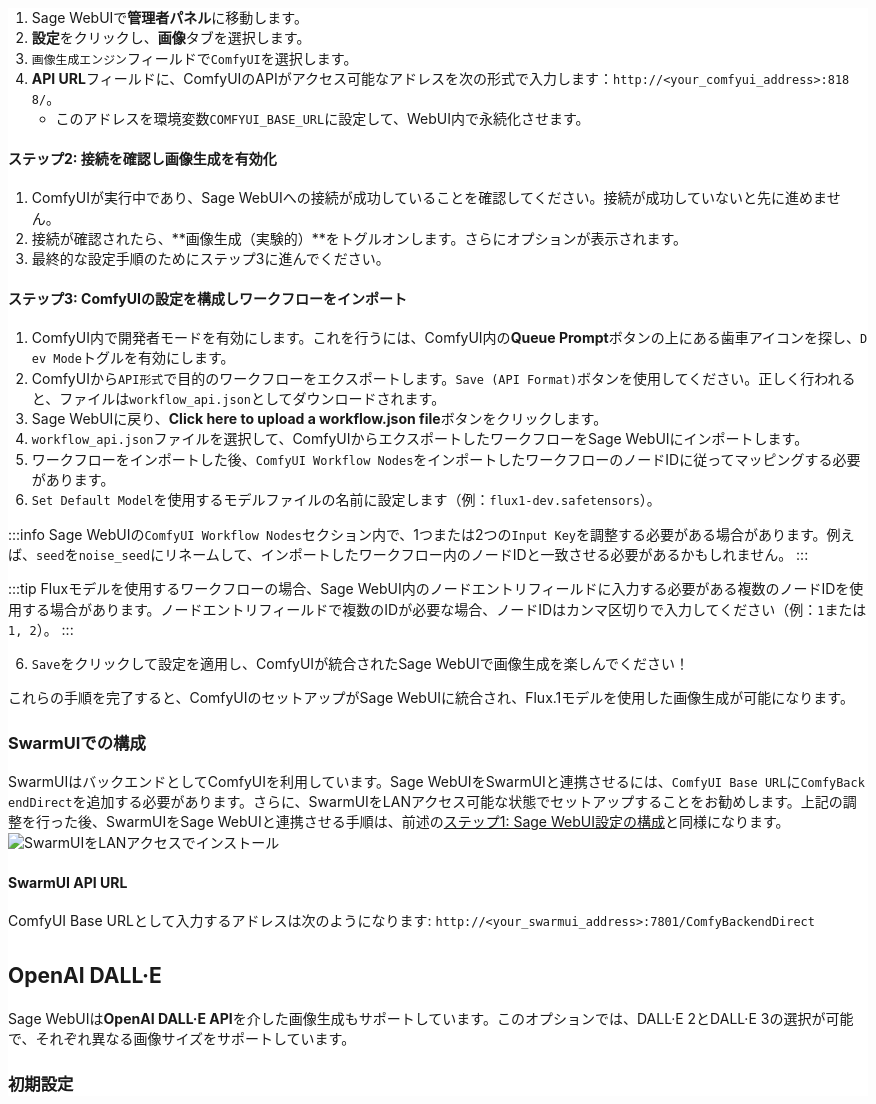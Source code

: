 1. Sage WebUIで**管理者パネル**に移動します。
2. **設定**をクリックし、**画像**タブを選択します。
3. `画像生成エンジン`フィールドで`ComfyUI`を選択します。
4. **API URL**フィールドに、ComfyUIのAPIがアクセス可能なアドレスを次の形式で入力します：`http://<your_comfyui_address>:8188/`。
   * このアドレスを環境変数`COMFYUI_BASE_URL`に設定して、WebUI内で永続化させます。

#### ステップ2: 接続を確認し画像生成を有効化

1. ComfyUIが実行中であり、Sage WebUIへの接続が成功していることを確認してください。接続が成功していないと先に進めません。
2. 接続が確認されたら、**画像生成（実験的）**をトグルオンします。さらにオプションが表示されます。
3. 最終的な設定手順のためにステップ3に進んでください。

#### ステップ3: ComfyUIの設定を構成しワークフローをインポート

1. ComfyUI内で開発者モードを有効にします。これを行うには、ComfyUI内の**Queue Prompt**ボタンの上にある歯車アイコンを探し、`Dev Mode`トグルを有効にします。
2. ComfyUIから`API形式`で目的のワークフローをエクスポートします。`Save (API Format)`ボタンを使用してください。正しく行われると、ファイルは`workflow_api.json`としてダウンロードされます。
3. Sage WebUIに戻り、**Click here to upload a workflow.json file**ボタンをクリックします。
4. `workflow_api.json`ファイルを選択して、ComfyUIからエクスポートしたワークフローをSage WebUIにインポートします。
5. ワークフローをインポートした後、`ComfyUI Workflow Nodes`をインポートしたワークフローのノードIDに従ってマッピングする必要があります。
6. `Set Default Model`を使用するモデルファイルの名前に設定します（例：`flux1-dev.safetensors`）。

:::info
Sage WebUIの`ComfyUI Workflow Nodes`セクション内で、1つまたは2つの`Input Key`を調整する必要がある場合があります。例えば、`seed`を`noise_seed`にリネームして、インポートしたワークフロー内のノードIDと一致させる必要があるかもしれません。
:::

:::tip
Fluxモデルを使用するワークフローの場合、Sage WebUI内のノードエントリフィールドに入力する必要がある複数のノードIDを使用する場合があります。ノードエントリフィールドで複数のIDが必要な場合、ノードIDはカンマ区切りで入力してください（例：`1`または`1, 2`）。
:::

6. `Save`をクリックして設定を適用し、ComfyUIが統合されたSage WebUIで画像生成を楽しんでください！

これらの手順を完了すると、ComfyUIのセットアップがSage WebUIに統合され、Flux.1モデルを使用した画像生成が可能になります。

### SwarmUIでの構成

SwarmUIはバックエンドとしてComfyUIを利用しています。Sage WebUIをSwarmUIと連携させるには、`ComfyUI Base URL`に`ComfyBackendDirect`を追加する必要があります。さらに、SwarmUIをLANアクセス可能な状態でセットアップすることをお勧めします。上記の調整を行った後、SwarmUIをSage WebUIと連携させる手順は、前述の[ステップ1: Sage WebUI設定の構成](https://github.com/Startr/docs/edit/main/docs/features/images.md#step-1-configure-sage-open-webui-settings)と同様になります。
![SwarmUIをLANアクセスでインストール](https://github.com/user-attachments/assets/a6567e13-1ced-4743-8d8e-be526207f9f6)

#### SwarmUI API URL

ComfyUI Base URLとして入力するアドレスは次のようになります: `http://<your_swarmui_address>:7801/ComfyBackendDirect`

## OpenAI DALL·E

Sage WebUIは**OpenAI DALL·E API**を介した画像生成もサポートしています。このオプションでは、DALL·E 2とDALL·E 3の選択が可能で、それぞれ異なる画像サイズをサポートしています。

### 初期設定
